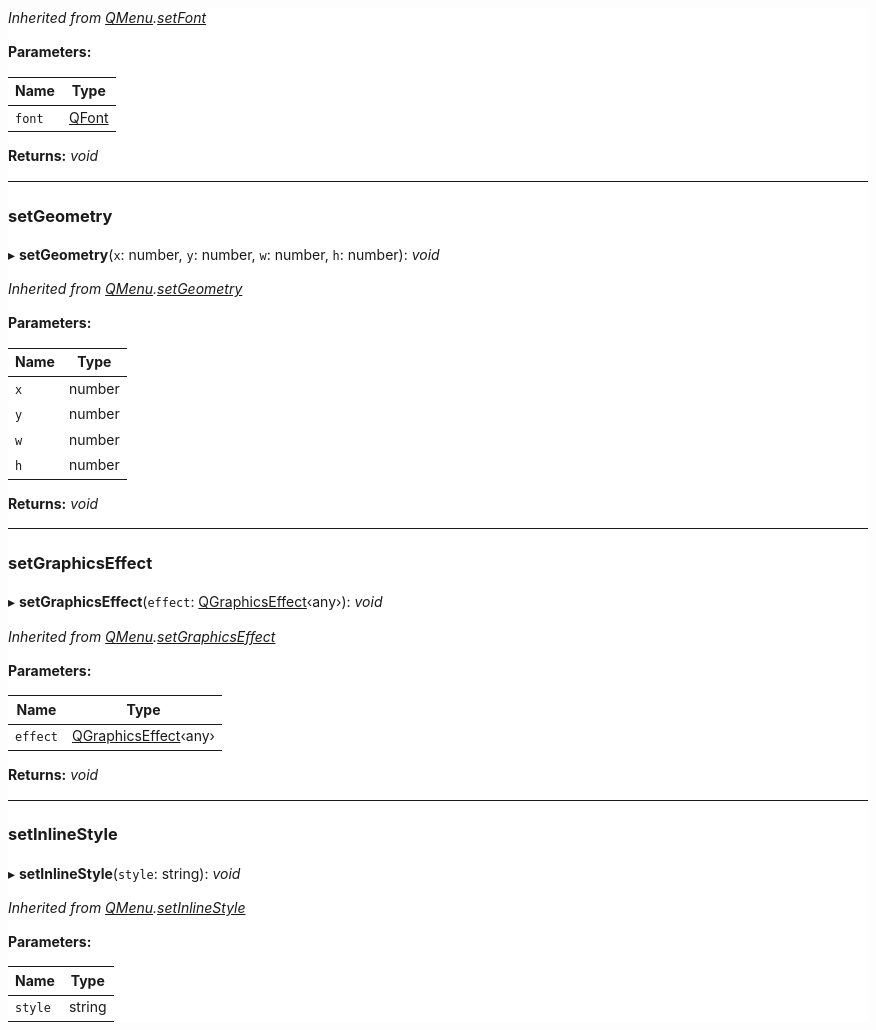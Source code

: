 *Inherited from [QMenu](qmenu.md).[setFont](qmenu.md#setfont)*

**Parameters:**

Name | Type |
------ | ------ |
`font` | [QFont](qfont.md) |

**Returns:** *void*

___

###  setGeometry

▸ **setGeometry**(`x`: number, `y`: number, `w`: number, `h`: number): *void*

*Inherited from [QMenu](qmenu.md).[setGeometry](qmenu.md#setgeometry)*

**Parameters:**

Name | Type |
------ | ------ |
`x` | number |
`y` | number |
`w` | number |
`h` | number |

**Returns:** *void*

___

###  setGraphicsEffect

▸ **setGraphicsEffect**(`effect`: [QGraphicsEffect](qgraphicseffect.md)‹any›): *void*

*Inherited from [QMenu](qmenu.md).[setGraphicsEffect](qmenu.md#setgraphicseffect)*

**Parameters:**

Name | Type |
------ | ------ |
`effect` | [QGraphicsEffect](qgraphicseffect.md)‹any› |

**Returns:** *void*

___

###  setInlineStyle

▸ **setInlineStyle**(`style`: string): *void*

*Inherited from [QMenu](qmenu.md).[setInlineStyle](qmenu.md#setinlinestyle)*

**Parameters:**

Name | Type |
------ | ------ |
`style` | string |
